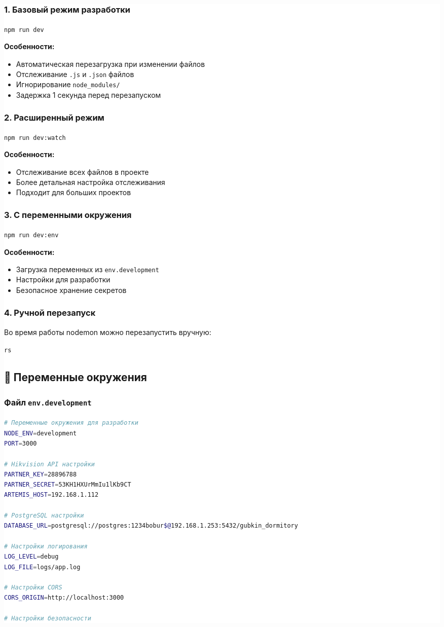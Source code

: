 ### 1. Базовый режим разработки

```bash
npm run dev
```

**Особенности:**
- Автоматическая перезагрузка при изменении файлов
- Отслеживание `.js` и `.json` файлов
- Игнорирование `node_modules/`
- Задержка 1 секунда перед перезапуском

### 2. Расширенный режим

```bash
npm run dev:watch
```

**Особенности:**
- Отслеживание всех файлов в проекте
- Более детальная настройка отслеживания
- Подходит для больших проектов

### 3. С переменными окружения

```bash
npm run dev:env
```

**Особенности:**
- Загрузка переменных из `env.development`
- Настройки для разработки
- Безопасное хранение секретов

### 4. Ручной перезапуск

Во время работы nodemon можно перезапустить вручную:

```
rs
```

## 🔧 Переменные окружения

### Файл `env.development`

```bash
# Переменные окружения для разработки
NODE_ENV=development
PORT=3000

# Hikvision API настройки
PARTNER_KEY=28896788
PARTNER_SECRET=53KH1HXUrMmIu1lKb9CT
ARTEMIS_HOST=192.168.1.112

# PostgreSQL настройки
DATABASE_URL=postgresql://postgres:1234bobur$@192.168.1.253:5432/gubkin_dormitory

# Настройки логирования
LOG_LEVEL=debug
LOG_FILE=logs/app.log

# Настройки CORS
CORS_ORIGIN=http://localhost:3000

# Настройки безопасности
```